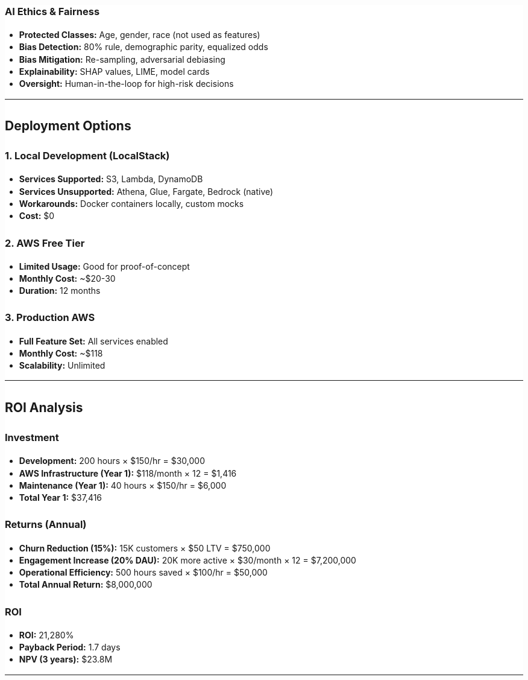 ### AI Ethics & Fairness
- **Protected Classes:** Age, gender, race (not used as features)
- **Bias Detection:** 80% rule, demographic parity, equalized odds
- **Bias Mitigation:** Re-sampling, adversarial debiasing
- **Explainability:** SHAP values, LIME, model cards
- **Oversight:** Human-in-the-loop for high-risk decisions

---

## Deployment Options

### 1. Local Development (LocalStack)
- **Services Supported:** S3, Lambda, DynamoDB
- **Services Unsupported:** Athena, Glue, Fargate, Bedrock (native)
- **Workarounds:** Docker containers locally, custom mocks
- **Cost:** $0

### 2. AWS Free Tier
- **Limited Usage:** Good for proof-of-concept
- **Monthly Cost:** ~$20-30
- **Duration:** 12 months

### 3. Production AWS
- **Full Feature Set:** All services enabled
- **Monthly Cost:** ~$118
- **Scalability:** Unlimited

---

## ROI Analysis

### Investment
- **Development:** 200 hours × $150/hr = $30,000
- **AWS Infrastructure (Year 1):** $118/month × 12 = $1,416
- **Maintenance (Year 1):** 40 hours × $150/hr = $6,000
- **Total Year 1:** $37,416

### Returns (Annual)
- **Churn Reduction (15%):** 15K customers × $50 LTV = $750,000
- **Engagement Increase (20% DAU):** 20K more active × $30/month × 12 = $7,200,000
- **Operational Efficiency:** 500 hours saved × $100/hr = $50,000
- **Total Annual Return:** $8,000,000

### ROI
- **ROI:** 21,280%
- **Payback Period:** 1.7 days
- **NPV (3 years):** $23.8M

---